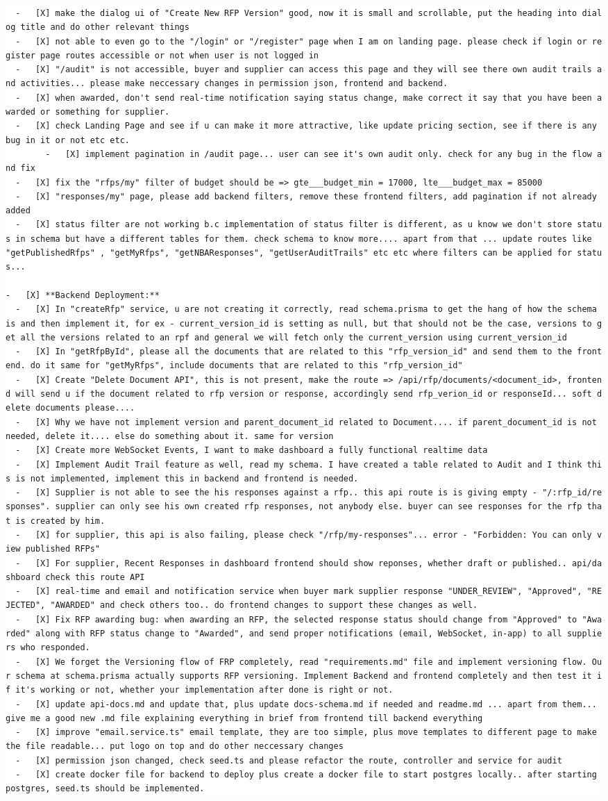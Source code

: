       -   [X] make the dialog ui of "Create New RFP Version" good, now it is small and scrollable, put the heading into dialog title and do other relevant things
      -   [X] not able to even go to the "/login" or "/register" page when I am on landing page. please check if login or register page routes accessible or not when user is not logged in 
      -   [X] "/audit" is not accessible, buyer and supplier can access this page and they will see there own audit trails and activities... please make neccessary changes in permission json, frontend and backend.
      -   [X] when awarded, don't send real-time notification saying status change, make correct it say that you have been awarded or something for supplier.
      -   [X] check Landing Page and see if u can make it more attractive, like update pricing section, see if there is any bug in it or not etc etc.
            -   [X] implement pagination in /audit page... user can see it's own audit only. check for any bug in the flow and fix
      -   [X] fix the "rfps/my" filter of budget should be => gte___budget_min = 17000, lte___budget_max = 85000
      -   [X] "responses/my" page, please add backend filters, remove these frontend filters, add pagination if not already added
      -   [X] status filter are not working b.c implementation of status filter is different, as u know we don't store status in schema but have a different tables for them. check schema to know more.... apart from that ... update routes like "getPublishedRfps" , "getMyRfps", "getNBAResponses", "getUserAuditTrails" etc etc where filters can be applied for status...
        
    -   [X] **Backend Deployment:**
      -   [X] In "createRfp" service, u are not creating it correctly, read schema.prisma to get the hang of how the schema is and then implement it, for ex - current_version_id is setting as null, but that should not be the case, versions to get all the versions related to an rpf and general we will fetch only the current_version using current_version_id
      -   [X] In "getRfpById", please all the documents that are related to this "rfp_version_id" and send them to the frontend. do it same for "getMyRfps", include documents that are related to this "rfp_version_id"
      -   [X] Create "Delete Document API", this is not present, make the route => /api/rfp/documents/<document_id>, frontend will send u if the document related to rfp version or response, accordingly send rfp_verion_id or responseId... soft delete documents please....
      -   [X] Why we have not implement version and parent_document_id related to Document.... if parent_document_id is not needed, delete it.... else do something about it. same for version
      -   [X] Create more WebSocket Events, I want to make dashboard a fully functional realtime data
      -   [X] Implement Audit Trail feature as well, read my schema. I have created a table related to Audit and I think this is not implemented, implement this in backend and frontend is needed.
      -   [X] Supplier is not able to see the his responses against a rfp.. this api route is is giving empty - "/:rfp_id/responses". supplier can only see his own created rfp responses, not anybody else. buyer can see responses for the rfp that is created by him.
      -   [X] for supplier, this api is also failing, please check "/rfp/my-responses"... error - "Forbidden: You can only view published RFPs"
      -   [X] For supplier, Recent Responses in dashboard frontend should show reponses, whether draft or published.. api/dashboard check this route API
      -   [X] real-time and email and notification service when buyer mark supplier response "UNDER_REVIEW", "Approved", "REJECTED", "AWARDED" and check others too.. do frontend changes to support these changes as well.
      -   [X] Fix RFP awarding bug: when awarding an RFP, the selected response status should change from "Approved" to "Awarded" along with RFP status change to "Awarded", and send proper notifications (email, WebSocket, in-app) to all suppliers who responded.
      -   [X] We forget the Versioning flow of FRP completely, read "requirements.md" file and implement versioning flow. Our schema at schema.prisma actually supports RFP versioning. Implement Backend and frontend completely and then test it if it's working or not, whether your implementation after done is right or not.
      -   [X] update api-docs.md and update that, plus update docs-schema.md if needed and readme.md ... apart from them... give me a good new .md file explaining everything in brief from frontend till backend everything
      -   [X] improve "email.service.ts" email template, they are too simple, plus move templates to different page to make the file readable... put logo on top and do other neccessary changes
      -   [X] permission json changed, check seed.ts and please refactor the route, controller and service for audit
      -   [X] create docker file for backend to deploy plus create a docker file to start postgres locally.. after starting postgres, seed.ts should be implemented.
